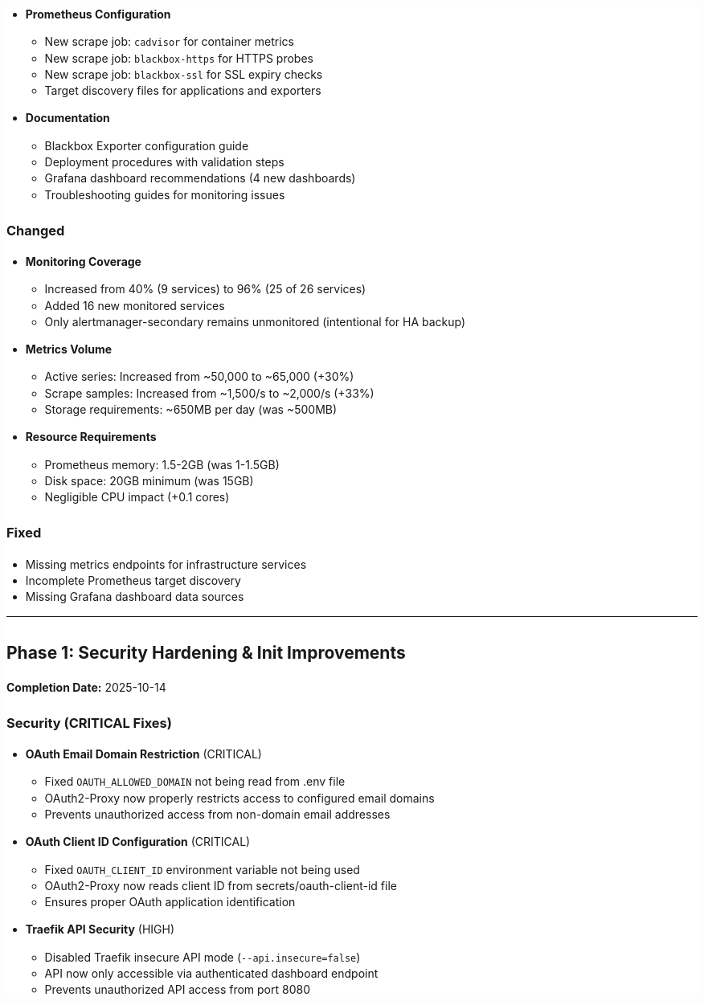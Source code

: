 - **Prometheus Configuration**
  - New scrape job: `cadvisor` for container metrics
  - New scrape job: `blackbox-https` for HTTPS probes
  - New scrape job: `blackbox-ssl` for SSL expiry checks
  - Target discovery files for applications and exporters

- **Documentation**
  - Blackbox Exporter configuration guide
  - Deployment procedures with validation steps
  - Grafana dashboard recommendations (4 new dashboards)
  - Troubleshooting guides for monitoring issues

### Changed

- **Monitoring Coverage**
  - Increased from 40% (9 services) to 96% (25 of 26 services)
  - Added 16 new monitored services
  - Only alertmanager-secondary remains unmonitored (intentional for HA backup)

- **Metrics Volume**
  - Active series: Increased from ~50,000 to ~65,000 (+30%)
  - Scrape samples: Increased from ~1,500/s to ~2,000/s (+33%)
  - Storage requirements: ~650MB per day (was ~500MB)

- **Resource Requirements**
  - Prometheus memory: 1.5-2GB (was 1-1.5GB)
  - Disk space: 20GB minimum (was 15GB)
  - Negligible CPU impact (+0.1 cores)

### Fixed

- Missing metrics endpoints for infrastructure services
- Incomplete Prometheus target discovery
- Missing Grafana dashboard data sources

---

## Phase 1: Security Hardening & Init Improvements

**Completion Date:** 2025-10-14

### Security (CRITICAL Fixes)

- **OAuth Email Domain Restriction** (CRITICAL)
  - Fixed `OAUTH_ALLOWED_DOMAIN` not being read from .env file
  - OAuth2-Proxy now properly restricts access to configured email domains
  - Prevents unauthorized access from non-domain email addresses

- **OAuth Client ID Configuration** (CRITICAL)
  - Fixed `OAUTH_CLIENT_ID` environment variable not being used
  - OAuth2-Proxy now reads client ID from secrets/oauth-client-id file
  - Ensures proper OAuth application identification

- **Traefik API Security** (HIGH)
  - Disabled Traefik insecure API mode (`--api.insecure=false`)
  - API now only accessible via authenticated dashboard endpoint
  - Prevents unauthorized API access from port 8080
